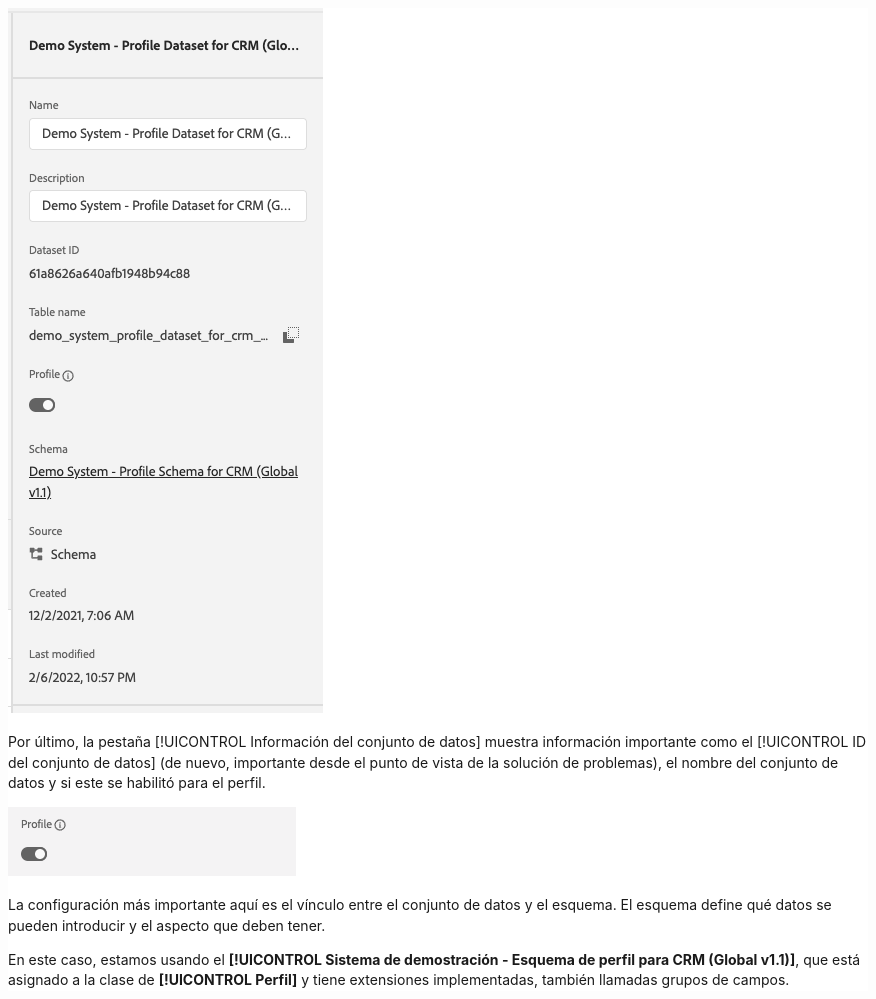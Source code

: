 ![Ingesta de datos](./images/datasetsettings.png)

Por último, la pestaña [!UICONTROL Información del conjunto de datos] muestra información importante como el [!UICONTROL ID del conjunto de datos] (de nuevo, importante desde el punto de vista de la solución de problemas), el nombre del conjunto de datos y si este se habilitó para el perfil.

![Ingesta de datos](./images/ds_ups_link.png)

La configuración más importante aquí es el vínculo entre el conjunto de datos y el esquema. El esquema define qué datos se pueden introducir y el aspecto que deben tener.

En este caso, estamos usando el **[!UICONTROL Sistema de demostración - Esquema de perfil para CRM (Global v1.1)]**, que está asignado a la clase de **[!UICONTROL Perfil]** y tiene extensiones implementadas, también llamadas grupos de campos.
